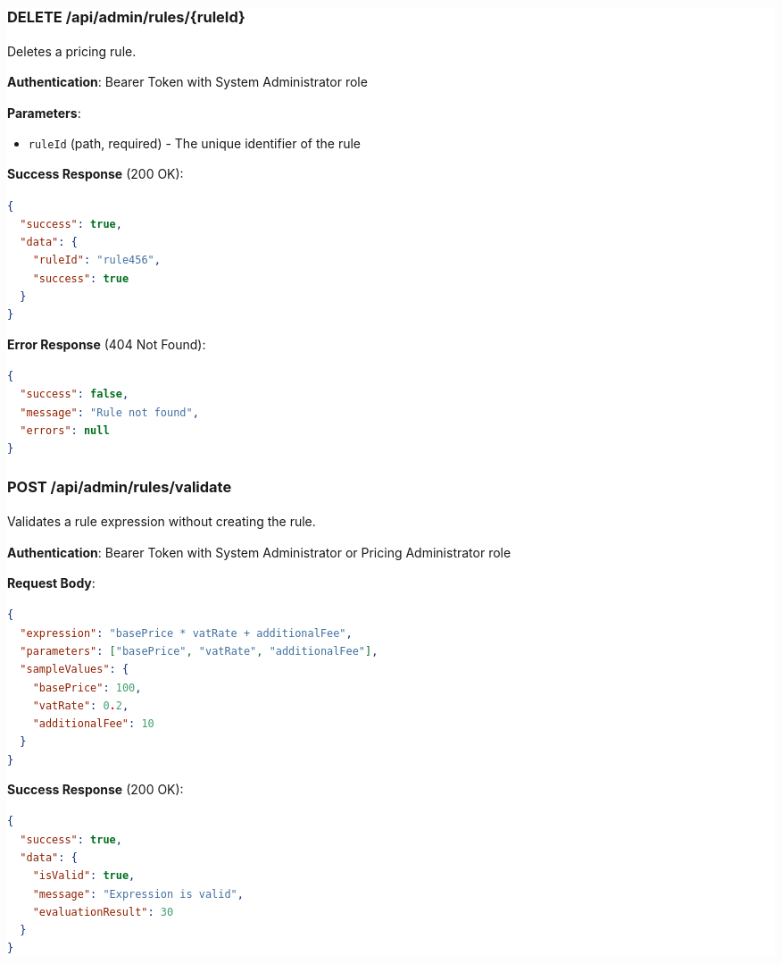 ### DELETE /api/admin/rules/{ruleId}

Deletes a pricing rule.

**Authentication**: Bearer Token with System Administrator role

**Parameters**:
- `ruleId` (path, required) - The unique identifier of the rule

**Success Response** (200 OK):
```json
{
  "success": true,
  "data": {
    "ruleId": "rule456",
    "success": true
  }
}
```

**Error Response** (404 Not Found):
```json
{
  "success": false,
  "message": "Rule not found",
  "errors": null
}
```

### POST /api/admin/rules/validate

Validates a rule expression without creating the rule.

**Authentication**: Bearer Token with System Administrator or Pricing Administrator role

**Request Body**:
```json
{
  "expression": "basePrice * vatRate + additionalFee",
  "parameters": ["basePrice", "vatRate", "additionalFee"],
  "sampleValues": {
    "basePrice": 100,
    "vatRate": 0.2,
    "additionalFee": 10
  }
}
```

**Success Response** (200 OK):
```json
{
  "success": true,
  "data": {
    "isValid": true,
    "message": "Expression is valid",
    "evaluationResult": 30
  }
}
```

